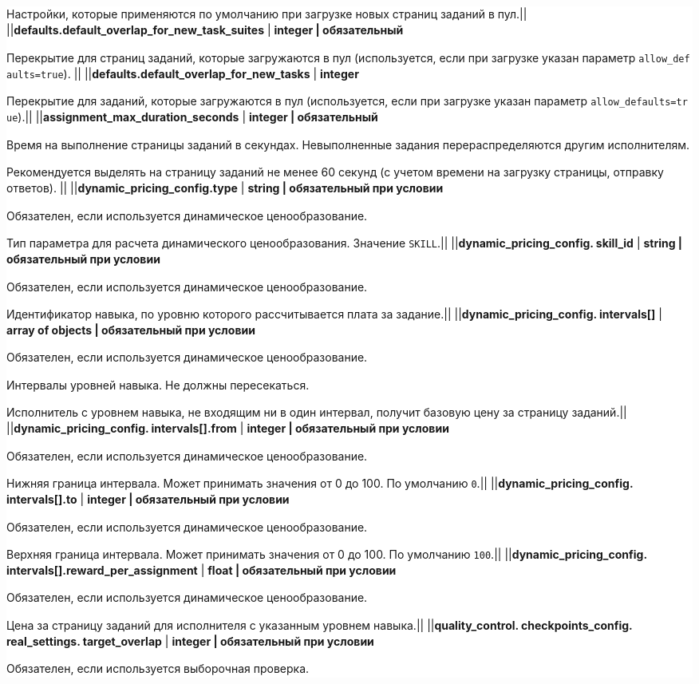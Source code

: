 Настройки, которые применяются по умолчанию при загрузке новых страниц заданий в пул.||
||**defaults.default_overlap_for_new_task_suites** | **integer \| обязательный**

Перекрытие для страниц заданий, которые загружаются в пул (используется, если при загрузке указан параметр `allow_defaults=true`). ||
||**defaults.default_overlap_for_new_tasks** | **integer**

Перекрытие для заданий, которые загружаются в пул (используется, если при загрузке указан параметр `allow_defaults=true`).||
||**assignment_max_duration_seconds** | **integer \| обязательный**

Время на выполнение страницы заданий в секундах. Невыполненные задания перераспределяются другим исполнителям.

Рекомендуется выделять на страницу заданий не менее 60 секунд (с учетом времени на загрузку страницы, отправку ответов). ||
||**dynamic_pricing_config.type** | **string \| обязательный при условии**

Обязателен, если используется динамическое ценообразование.

Тип параметра для расчета динамического ценообразования. Значение `SKILL`.||
||**dynamic_pricing_config. skill_id** | **string \| обязательный при условии**

Обязателен, если используется динамическое ценообразование.

Идентификатор навыка, по уровню которого рассчитывается плата за задание.||
||**dynamic_pricing_config. intervals[]** | **array of objects \| обязательный при условии**

Обязателен, если используется динамическое ценообразование.

Интервалы уровней навыка. Не должны пересекаться.

Исполнитель с уровнем навыка, не входящим ни в один интервал, получит базовую цену за страницу заданий.||
||**dynamic_pricing_config. intervals[].from** | **integer \| обязательный при условии**

Обязателен, если используется динамическое ценообразование.

Нижняя граница интервала. Может принимать значения от 0 до 100. По умолчанию `0`.||
||**dynamic_pricing_config. intervals[].to** | **integer \| обязательный при условии**

Обязателен, если используется динамическое ценообразование.

Верхняя граница интервала. Может принимать значения от 0 до 100. По умолчанию `100`.||
||**dynamic_pricing_config. intervals[].reward_per_assignment** | **float \| обязательный при условии**

Обязателен, если используется динамическое ценообразование.

Цена за страницу заданий для исполнителя с указанным уровнем навыка.||
||**quality_control. checkpoints_config. real_settings. target_overlap** | **integer \| обязательный при условии**

Обязателен, если используется выборочная проверка.
